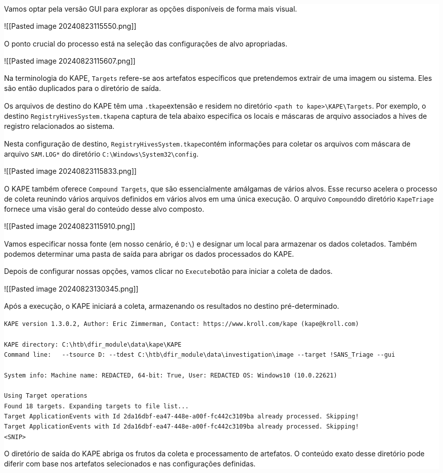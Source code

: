 Vamos optar pela versão GUI para explorar as opções disponíveis de forma mais visual.

![[Pasted image 20240823115550.png]]

O ponto crucial do processo está na seleção das configurações de alvo apropriadas.

![[Pasted image 20240823115607.png]]

Na terminologia do KAPE, `Targets` refere-se aos artefatos específicos que pretendemos extrair de uma imagem ou sistema. Eles são então duplicados para o diretório de saída.

Os arquivos de destino do KAPE têm uma `.tkape`extensão e residem no diretório `<path to kape>\KAPE\Targets`. Por exemplo, o destino `RegistryHivesSystem.tkape`na captura de tela abaixo especifica os locais e máscaras de arquivo associados a hives de registro relacionados ao sistema.

Nesta configuração de destino, `RegistryHivesSystem.tkape`contém informações para coletar os arquivos com máscara de arquivo `SAM.LOG*` do diretório `C:\Windows\System32\config`.

![[Pasted image 20240823115833.png]]

O KAPE também oferece `Compound Targets`, que são essencialmente amálgamas de vários alvos. Esse recurso acelera o processo de coleta reunindo vários arquivos definidos em vários alvos em uma única execução. O arquivo `Compound`do diretório `KapeTriage`fornece uma visão geral do conteúdo desse alvo composto.

![[Pasted image 20240823115910.png]]

Vamos especificar nossa fonte (em nosso cenário, é `D:\`) e designar um local para armazenar os dados coletados. Também podemos determinar uma pasta de saída para abrigar os dados processados ​​do KAPE.

Depois de configurar nossas opções, vamos clicar no `Execute`botão para iniciar a coleta de dados.

![[Pasted image 20240823130345.png]]

Após a execução, o KAPE iniciará a coleta, armazenando os resultados no destino pré-determinado.

```shell-session
KAPE version 1.3.0.2, Author: Eric Zimmerman, Contact: https://www.kroll.com/kape (kape@kroll.com)

KAPE directory: C:\htb\dfir_module\data\kape\KAPE
Command line:   --tsource D: --tdest C:\htb\dfir_module\data\investigation\image --target !SANS_Triage --gui

System info: Machine name: REDACTED, 64-bit: True, User: REDACTED OS: Windows10 (10.0.22621)

Using Target operations
Found 18 targets. Expanding targets to file list...
Target ApplicationEvents with Id 2da16dbf-ea47-448e-a00f-fc442c3109ba already processed. Skipping!
Target ApplicationEvents with Id 2da16dbf-ea47-448e-a00f-fc442c3109ba already processed. Skipping!
<SNIP>
```

O diretório de saída do KAPE abriga os frutos da coleta e processamento de artefatos. O conteúdo exato desse diretório pode diferir com base nos artefatos selecionados e nas configurações definidas.
